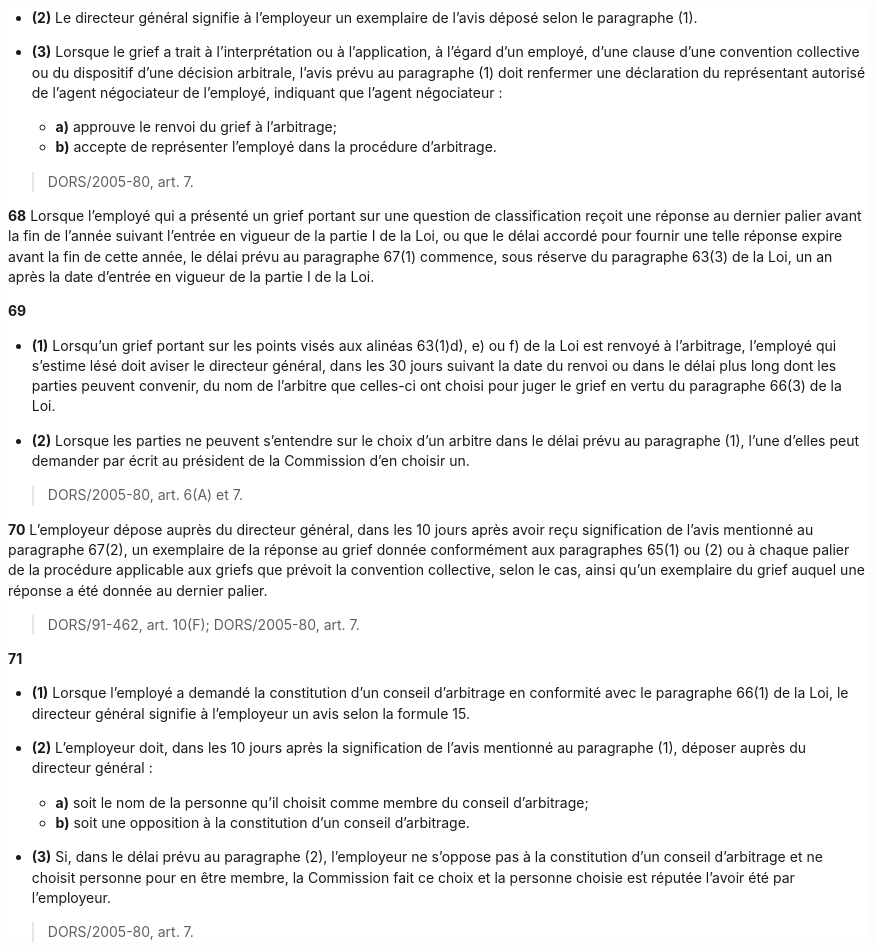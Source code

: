 - **(2)** Le directeur général signifie à l’employeur un exemplaire de l’avis déposé selon le paragraphe (1).

- **(3)** Lorsque le grief a trait à l’interprétation ou à l’application, à l’égard d’un employé, d’une clause d’une convention collective ou du dispositif d’une décision arbitrale, l’avis prévu au paragraphe (1) doit renfermer une déclaration du représentant autorisé de l’agent négociateur de l’employé, indiquant que l’agent négociateur :
	- **a)** approuve le renvoi du grief à l’arbitrage;
	- **b)** accepte de représenter l’employé dans la procédure d’arbitrage.
> DORS/2005-80, art. 7.




**68** Lorsque l’employé qui a présenté un grief portant sur une question de classification reçoit une réponse au dernier palier avant la fin de l’année suivant l’entrée en vigueur de la partie I de la Loi, ou que le délai accordé pour fournir une telle réponse expire avant la fin de cette année, le délai prévu au paragraphe 67(1) commence, sous réserve du paragraphe 63(3) de la Loi, un an après la date d’entrée en vigueur de la partie I de la Loi.



**69** 

- **(1)** Lorsqu’un grief portant sur les points visés aux alinéas 63(1)d), e) ou f) de la Loi est renvoyé à l’arbitrage, l’employé qui s’estime lésé doit aviser le directeur général, dans les 30 jours suivant la date du renvoi ou dans le délai plus long dont les parties peuvent convenir, du nom de l’arbitre que celles-ci ont choisi pour juger le grief en vertu du paragraphe 66(3) de la Loi.

- **(2)** Lorsque les parties ne peuvent s’entendre sur le choix d’un arbitre dans le délai prévu au paragraphe (1), l’une d’elles peut demander par écrit au président de la Commission d’en choisir un.
> DORS/2005-80, art. 6(A) et 7.




**70** L’employeur dépose auprès du directeur général, dans les 10 jours après avoir reçu signification de l’avis mentionné au paragraphe 67(2), un exemplaire de la réponse au grief donnée conformément aux paragraphes 65(1) ou (2) ou à chaque palier de la procédure applicable aux griefs que prévoit la convention collective, selon le cas, ainsi qu’un exemplaire du grief auquel une réponse a été donnée au dernier palier.
> DORS/91-462, art. 10(F); DORS/2005-80, art. 7.




**71** 

- **(1)** Lorsque l’employé a demandé la constitution d’un conseil d’arbitrage en conformité avec le paragraphe 66(1) de la Loi, le directeur général signifie à l’employeur un avis selon la formule 15.

- **(2)** L’employeur doit, dans les 10 jours après la signification de l’avis mentionné au paragraphe (1), déposer auprès du directeur général :
	- **a)** soit le nom de la personne qu’il choisit comme membre du conseil d’arbitrage;
	- **b)** soit une opposition à la constitution d’un conseil d’arbitrage.

- **(3)** Si, dans le délai prévu au paragraphe (2), l’employeur ne s’oppose pas à la constitution d’un conseil d’arbitrage et ne choisit personne pour en être membre, la Commission fait ce choix et la personne choisie est réputée l’avoir été par l’employeur.
> DORS/2005-80, art. 7.
